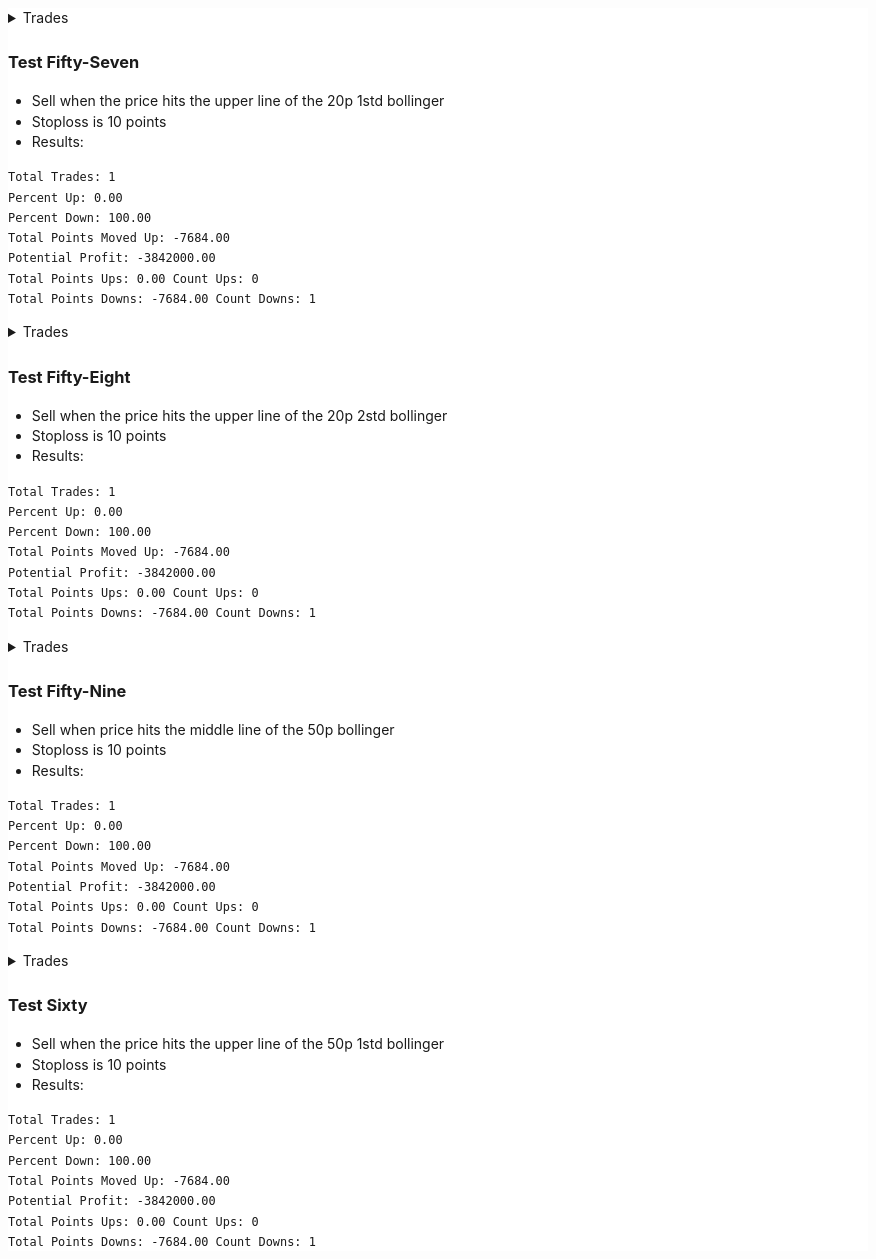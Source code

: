 
<details><summary>Trades</summary></details>

### Test Fifty-Seven
* Sell when the price hits the upper line of the 20p 1std bollinger
* Stoploss is 10 points
* Results:
```
Total Trades: 1
Percent Up: 0.00
Percent Down: 100.00
Total Points Moved Up: -7684.00
Potential Profit: -3842000.00
Total Points Ups: 0.00 Count Ups: 0
Total Points Downs: -7684.00 Count Downs: 1
```

<details><summary>Trades</summary></details>

### Test Fifty-Eight
* Sell when the price hits the upper line of the 20p 2std bollinger
* Stoploss is 10 points
* Results:
```
Total Trades: 1
Percent Up: 0.00
Percent Down: 100.00
Total Points Moved Up: -7684.00
Potential Profit: -3842000.00
Total Points Ups: 0.00 Count Ups: 0
Total Points Downs: -7684.00 Count Downs: 1
```

<details><summary>Trades</summary></details>

### Test Fifty-Nine
* Sell when price hits the middle line of the 50p bollinger
* Stoploss is 10 points
* Results:
```
Total Trades: 1
Percent Up: 0.00
Percent Down: 100.00
Total Points Moved Up: -7684.00
Potential Profit: -3842000.00
Total Points Ups: 0.00 Count Ups: 0
Total Points Downs: -7684.00 Count Downs: 1
```

<details><summary>Trades</summary></details>

### Test Sixty
* Sell when the price hits the upper line of the 50p 1std bollinger
* Stoploss is 10 points
* Results:
```
Total Trades: 1
Percent Up: 0.00
Percent Down: 100.00
Total Points Moved Up: -7684.00
Potential Profit: -3842000.00
Total Points Ups: 0.00 Count Ups: 0
Total Points Downs: -7684.00 Count Downs: 1
```
